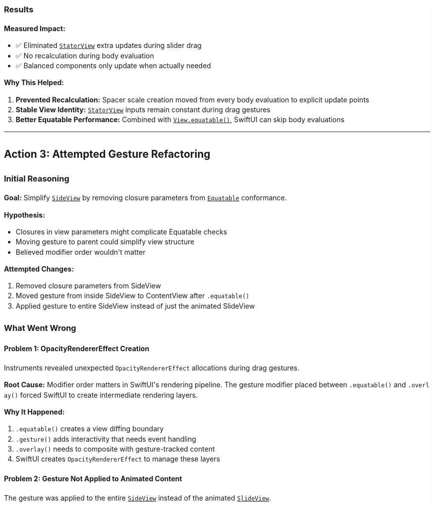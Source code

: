 ### Results

**Measured Impact:**
- ✅ Eliminated [`StatorView`](../TheElectricSlide/ContentView.swift:395) extra updates during slider drag
- ✅ No recalculation during body evaluation
- ✅ Balanced components only update when actually needed

**Why This Helped:**
1. **Prevented Recalculation:** Spacer scale creation moved from every body evaluation to explicit update points
2. **Stable View Identity:** [`StatorView`](../TheElectricSlide/ContentView.swift:395) inputs remain constant during drag gestures
3. **Better Equatable Performance:** Combined with [`View.equatable()`](https://developer.apple.com/documentation/swiftui/view/equatable()), SwiftUI can skip body evaluations

---

## Action 3: Attempted Gesture Refactoring

### Initial Reasoning

**Goal:** Simplify [`SideView`](../TheElectricSlide/ContentView.swift:495) by removing closure parameters from [`Equatable`](https://developer.apple.com/documentation/swift/equatable) conformance.

**Hypothesis:** 
- Closures in view parameters might complicate Equatable checks
- Moving gesture to parent could simplify view structure
- Believed modifier order wouldn't matter

**Attempted Changes:**

1. Removed closure parameters from SideView
2. Moved gesture from inside SideView to ContentView after `.equatable()`
3. Applied gesture to entire SideView instead of just the animated SlideView

### What Went Wrong

#### Problem 1: OpacityRendererEffect Creation

Instruments revealed unexpected `OpacityRendererEffect` allocations during drag gestures.

**Root Cause:** Modifier order matters in SwiftUI's rendering pipeline. The gesture modifier placed between `.equatable()` and `.overlay()` forced SwiftUI to create intermediate rendering layers.

**Why It Happened:**
1. `.equatable()` creates a view diffing boundary
2. `.gesture()` adds interactivity that needs event handling
3. `.overlay()` needs to composite with gesture-tracked content
4. SwiftUI creates `OpacityRendererEffect` to manage these layers

#### Problem 2: Gesture Not Applied to Animated Content

The gesture was applied to the entire [`SideView`](../TheElectricSlide/ContentView.swift:495) instead of the animated [`SlideView`](../TheElectricSlide/ContentView.swift:445).
